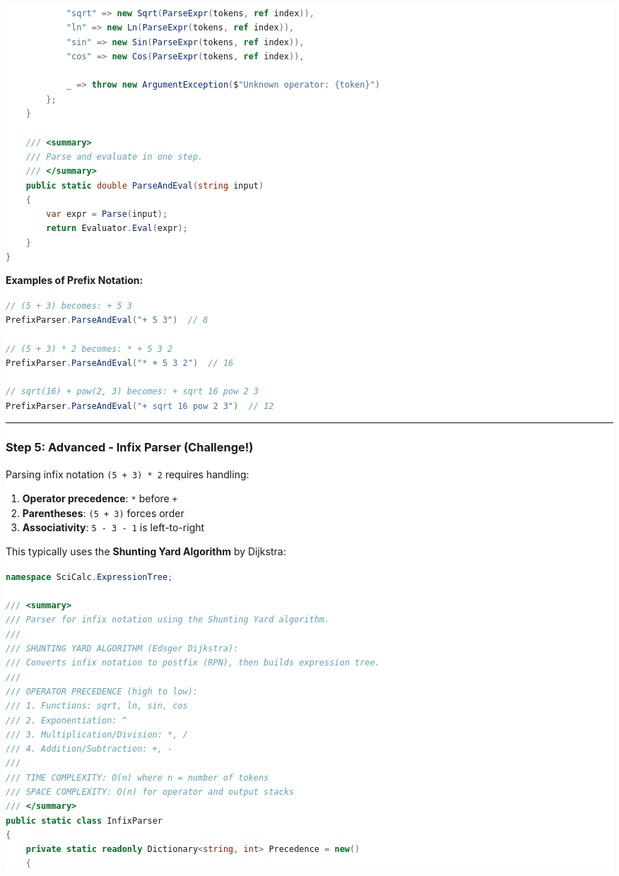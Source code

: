 ```csharp
            "sqrt" => new Sqrt(ParseExpr(tokens, ref index)),
            "ln" => new Ln(ParseExpr(tokens, ref index)),
            "sin" => new Sin(ParseExpr(tokens, ref index)),
            "cos" => new Cos(ParseExpr(tokens, ref index)),
            
            _ => throw new ArgumentException($"Unknown operator: {token}")
        };
    }

    /// <summary>
    /// Parse and evaluate in one step.
    /// </summary>
    public static double ParseAndEval(string input)
    {
        var expr = Parse(input);
        return Evaluator.Eval(expr);
    }
}
```

**Examples of Prefix Notation:**
```csharp
// (5 + 3) becomes: + 5 3
PrefixParser.ParseAndEval("+ 5 3")  // 8

// (5 + 3) * 2 becomes: * + 5 3 2
PrefixParser.ParseAndEval("* + 5 3 2")  // 16

// sqrt(16) + pow(2, 3) becomes: + sqrt 16 pow 2 3
PrefixParser.ParseAndEval("+ sqrt 16 pow 2 3")  // 12
```

---

### Step 5: Advanced - Infix Parser (Challenge!)

Parsing infix notation `(5 + 3) * 2` requires handling:
1. **Operator precedence**: `*` before `+`
2. **Parentheses**: `(5 + 3)` forces order
3. **Associativity**: `5 - 3 - 1` is left-to-right

This typically uses the **Shunting Yard Algorithm** by Dijkstra:

```csharp
namespace SciCalc.ExpressionTree;

/// <summary>
/// Parser for infix notation using the Shunting Yard algorithm.
/// 
/// SHUNTING YARD ALGORITHM (Edsger Dijkstra):
/// Converts infix notation to postfix (RPN), then builds expression tree.
/// 
/// OPERATOR PRECEDENCE (high to low):
/// 1. Functions: sqrt, ln, sin, cos
/// 2. Exponentiation: ^
/// 3. Multiplication/Division: *, /
/// 4. Addition/Subtraction: +, -
/// 
/// TIME COMPLEXITY: O(n) where n = number of tokens
/// SPACE COMPLEXITY: O(n) for operator and output stacks
/// </summary>
public static class InfixParser
{
    private static readonly Dictionary<string, int> Precedence = new()
    {
```